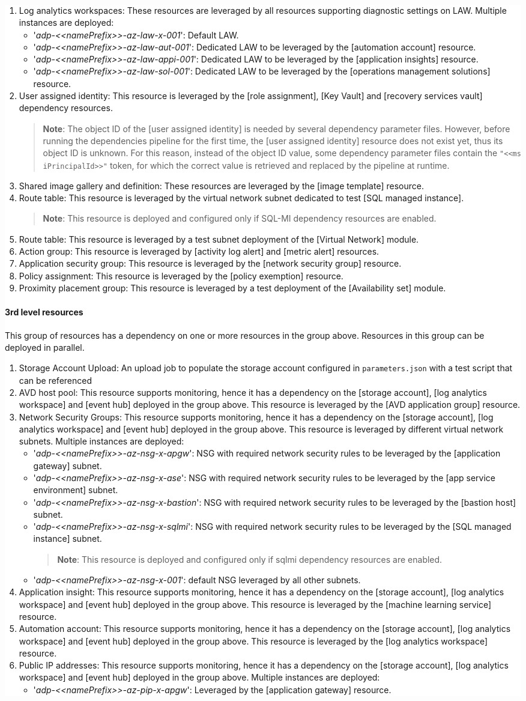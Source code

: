   1. Log analytics workspaces: These resources are leveraged by all resources supporting diagnostic settings on LAW. Multiple instances are deployed:
      - '_adp-\<<namePrefix\>>-az-law-x-001_': Default LAW.
      - '_adp-\<<namePrefix\>>-az-law-aut-001_': Dedicated LAW to be leveraged by the \[automation account] resource.
      - '_adp-\<<namePrefix\>>-az-law-appi-001_': Dedicated LAW to be leveraged by the \[application insights] resource.
      - '_adp-\<<namePrefix\>>-az-law-sol-001_': Dedicated LAW to be leveraged by the \[operations management solutions] resource.
  1. User assigned identity: This resource is leveraged by the \[role assignment], \[Key Vault] and \[recovery services vault] dependency resources.
      > **Note**: The object ID of the \[user assigned identity] is needed by several dependency parameter files. However, before running the dependencies pipeline for the first time, the \[user assigned identity] resource does not exist yet, thus its object ID is unknown. For this reason, instead of the object ID value, some dependency parameter files contain the `"<<msiPrincipalId>>"` token, for which the correct value is retrieved and replaced by the pipeline at runtime.
  1. Shared image gallery and definition: These resources are leveraged by the \[image template] resource.
  1. Route table: This resource is leveraged by the virtual network subnet dedicated to test \[SQL managed instance].
      >**Note**: This resource is deployed and configured only if SQL-MI dependency resources are enabled.
  1. Route table: This resource is leveraged by a test subnet deployment of the \[Virtual Network] module.
  1. Action group: This resource is leveraged by \[activity log alert] and \[metric alert] resources.
  1. Application security group: This resource is leveraged by the \[network security group] resource.
  1. Policy assignment: This resource is leveraged by the \[policy exemption] resource.
  1. Proximity placement group: This resource is leveraged by a test deployment of the \[Availability set] module.

#### **3rd level resources**

This group of resources has a dependency on one or more resources in the group above. Resources in this group can be deployed in parallel.

  1. Storage Account Upload: An upload job to populate the storage account configured in `parameters.json` with a test script that can be referenced
  1. AVD host pool: This resource supports monitoring, hence it has a dependency on the \[storage account], \[log analytics workspace] and \[event hub] deployed in the group above. This resource is leveraged by the \[AVD application group] resource.
  1. Network Security Groups: This resource supports monitoring, hence it has a dependency on the \[storage account], \[log analytics workspace] and \[event hub] deployed in the group above. This resource is leveraged by different virtual network subnets. Multiple instances are deployed:
      - '_adp-\<<namePrefix\>>-az-nsg-x-apgw_': NSG with required network security rules to be leveraged by the \[application gateway] subnet.
      - '_adp-\<<namePrefix\>>-az-nsg-x-ase_': NSG with required network security rules to be leveraged by the \[app service environment] subnet.
      - '_adp-\<<namePrefix\>>-az-nsg-x-bastion_': NSG with required network security rules to be leveraged by the \[bastion host] subnet.
      - '_adp-\<<namePrefix\>>-az-nsg-x-sqlmi_': NSG with required network security rules to be leveraged by the \[SQL managed instance] subnet.
        >**Note**: This resource is deployed and configured only if sqlmi dependency resources are enabled.
      - '_adp-\<<namePrefix\>>-az-nsg-x-001_': default NSG leveraged by all other subnets.
  1. Application insight: This resource supports monitoring, hence it has a dependency on the \[storage account], \[log analytics workspace] and \[event hub] deployed in the group above. This resource is leveraged by the \[machine learning service] resource.
  1. Automation account: This resource supports monitoring, hence it has a dependency on the \[storage account], \[log analytics workspace] and \[event hub] deployed in the group above. This resource is leveraged by the \[log analytics workspace] resource.
  1. Public IP addresses: This resource supports monitoring, hence it has a dependency on the \[storage account], \[log analytics workspace] and \[event hub] deployed in the group above. Multiple instances are deployed:
      - '_adp-\<<namePrefix\>>-az-pip-x-apgw_': Leveraged by the \[application gateway] resource.